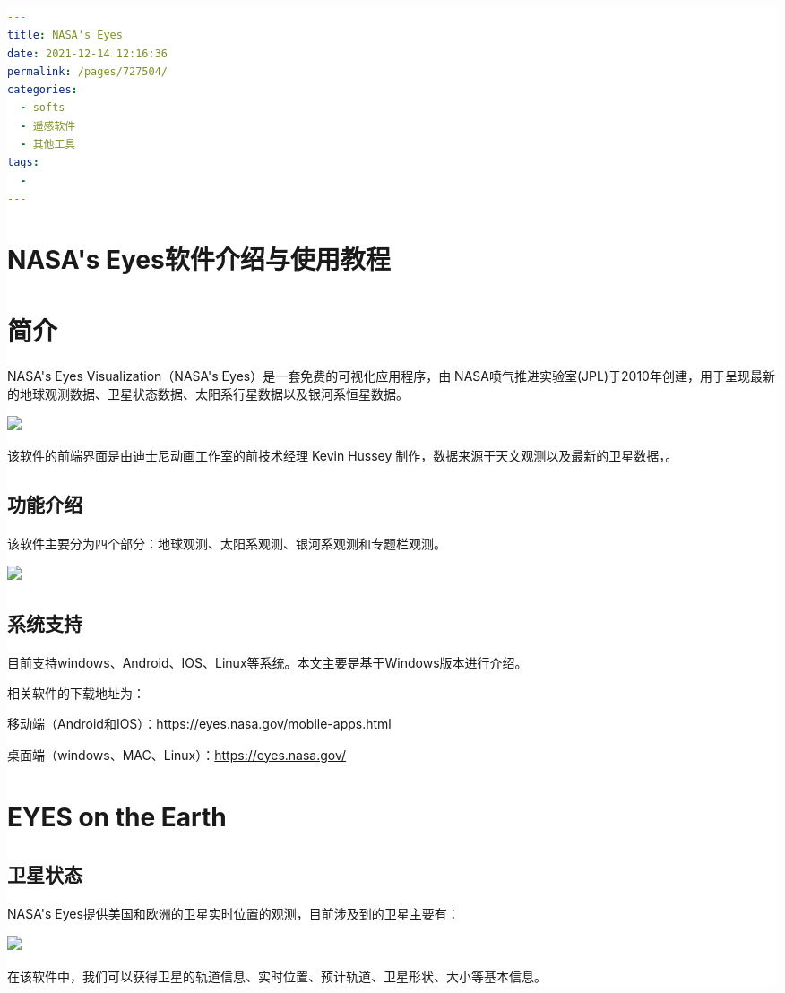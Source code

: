 ```yaml
---
title: NASA's Eyes
date: 2021-12-14 12:16:36
permalink: /pages/727504/
categories:
  - softs
  - 遥感软件
  - 其他工具
tags:
  - 
---
```

# NASA's Eyes软件介绍与使用教程

# 简介
NASA's Eyes Visualization（NASA's Eyes）是一套免费的可视化应用程序，由 NASA喷气推进实验室(JPL)于2010年创建，用于呈现最新的地球观测数据、卫星状态数据、太阳系行星数据以及银河系恒星数据。

![](https://gitee.com/kitmyfaceplease/image_upload/raw/master/image/20211214010507.png)

该软件的前端界面是由迪士尼动画工作室的前技术经理 Kevin Hussey 制作，数据来源于天文观测以及最新的卫星数据，。

## 功能介绍

该软件主要分为四个部分：地球观测、太阳系观测、银河系观测和专题栏观测。

![](https://gitee.com/kitmyfaceplease/image_upload/raw/master/image/20211214021856.png)

## 系统支持

目前支持windows、Android、IOS、Linux等系统。本文主要是基于Windows版本进行介绍。

相关软件的下载地址为：

移动端（Android和IOS）：https://eyes.nasa.gov/mobile-apps.html

桌面端（windows、MAC、Linux）：https://eyes.nasa.gov/

# EYES on the Earth 

## 卫星状态

NASA's Eyes提供美国和欧洲的卫星实时位置的观测，目前涉及到的卫星主要有：

![](https://gitee.com/kitmyfaceplease/image_upload/raw/master/image/20211214023013.png)

在该软件中，我们可以获得卫星的轨道信息、实时位置、预计轨道、卫星形状、大小等基本信息。
